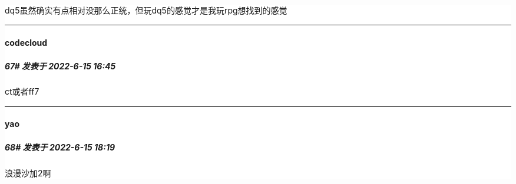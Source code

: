 dq5虽然确实有点相对没那么正统，但玩dq5的感觉才是我玩rpg想找到的感觉



*****

####  codecloud  
##### 67#       发表于 2022-6-15 16:45

ct或者ff7



*****

####  yao  
##### 68#       发表于 2022-6-15 18:19

浪漫沙加2啊

